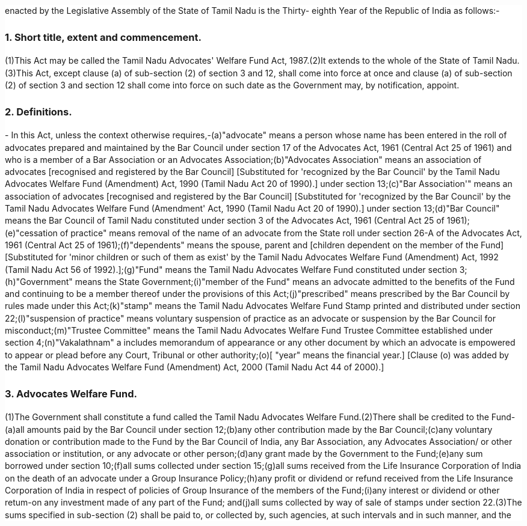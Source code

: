 enacted by the Legislative Assembly of the State of Tamil Nadu is the Thirty-
eighth Year of the Republic of India as follows:-

### 1. Short title, extent and commencement.

(1)This Act may be called the Tamil Nadu Advocates' Welfare Fund Act,
1987.(2)It extends to the whole of the State of Tamil Nadu.(3)This Act, except
clause (a) of sub-section (2) of section 3 and 12, shall come into force at
once and clause (a) of sub-section (2) of section 3 and section 12 shall come
into force on such date as the Government may, by notification, appoint.

### 2. Definitions.

\- In this Act, unless the context otherwise requires,-(a)"advocate" means a
person whose name has been entered in the roll of advocates prepared and
maintained by the Bar Council under section 17 of the Advocates Act, 1961
(Central Act 25 of 1961) and who is a member of a Bar Association or an
Advocates Association;(b)"Advocates Association" means an association of
advocates [recognised and registered by the Bar Council] [Substituted for
'recognized by the Bar Council' by the Tamil Nadu Advocates Welfare Fund
(Amendment) Act, 1990 (Tamil Nadu Act 20 of 1990).] under section 13;(c)"Bar
Association'" means an association of advocates [recognised and registered by
the Bar Council] [Substituted for 'recognized by the Bar Council' by the Tamil
Nadu Advocates Welfare Fund (Amendment' Act, 1990 (Tamil Nadu Act 20 of
1990).] under section 13;(d)"Bar Council" means the Bar Council of Tamil Nadu
constituted under section 3 of the Advocates Act, 1961 (Central Act 25 of
1961);(e)"cessation of practice" means removal of the name of an advocate from
the State roll under section 26-A of the Advocates Act, 1961 (Central Act 25
of 1961);(f)"dependents" means the spouse, parent and [children dependent on
the member of the Fund] [Substituted for 'minor children or such of them as
exist' by the Tamil Nadu Advocates Welfare Fund (Amendment) Act, 1992 (Tamil
Nadu Act 56 of 1992).];(g)"Fund" means the Tamil Nadu Advocates Welfare Fund
constituted under section 3;(h)"Government" means the State
Government;(i)"member of the Fund" means an advocate admitted to the benefits
of the Fund and continuing to be a member thereof under the provisions of this
Act;(j)"prescribed" means prescribed by the Bar Council by rules made under
this Act;(k)"stamp" means the Tamil Nadu Advocates Welfare Fund Stamp printed
and distributed under section 22;(l)"suspension of practice" means voluntary
suspension of practice as an advocate or suspension by the Bar Council for
misconduct;(m)"Trustee Committee" means the Tamil Nadu Advocates Welfare Fund
Trustee Committee established under section 4;(n)"Vakalathnam" a includes
memorandum of appearance or any other document by which an advocate is
empowered to appear or plead before any Court, Tribunal or other
authority;(o)[ "year" means the financial year.] [Clause (o) was added by the
Tamil Nadu Advocates Welfare Fund (Amendment) Act, 2000 (Tamil Nadu Act 44 of
2000).]

### 3. Advocates Welfare Fund.

(1)The Government shall constitute a fund called the Tamil Nadu Advocates
Welfare Fund.(2)There shall be credited to the Fund-(a)all amounts paid by the
Bar Council under section 12;(b)any other contribution made by the Bar
Council;(c)any voluntary donation or contribution made to the Fund by the Bar
Council of India, any Bar Association, any Advocates Association/ or other
association or institution, or any advocate or other person;(d)any grant made
by the Government to the Fund;(e)any sum borrowed under section 10;(f)all sums
collected under section 15;(g)all sums received from the Life Insurance
Corporation of India on the death of an advocate under a Group Insurance
Policy;(h)any profit or dividend or refund received from the Life Insurance
Corporation of India in respect of policies of Group Insurance of the members
of the Fund;(i)any interest or dividend or other retum-on any investment made
of any part of the Fund; and(j)all sums collected by way of sale of stamps
under section 22.(3)The sums specified in sub-section (2) shall be paid to, or
collected by, such agencies, at such intervals and in such manner, and the